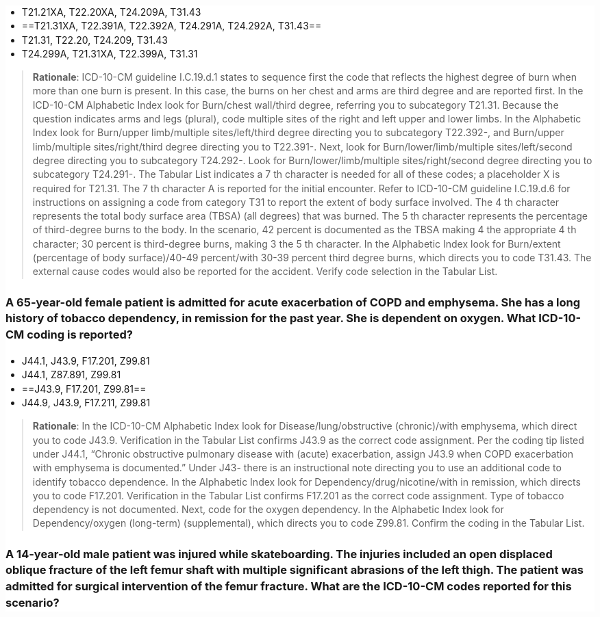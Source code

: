 - T21.21XA, T22.20XA, T24.209A, T31.43
- ==T21.31XA, T22.391A, T22.392A, T24.291A, T24.292A, T31.43==
- T21.31, T22.20, T24.209, T31.43
- T24.299A, T21.31XA, T22.399A, T31.31

>**Rationale**: ICD-10-CM guideline I.C.19.d.1 states to sequence first the code that reflects the highest degree of burn when more than one burn is present. In this case, the burns on her chest and arms are third degree and are reported first. In the ICD-10-CM Alphabetic Index look for Burn/chest wall/third degree, referring you to subcategory T21.31. Because the question indicates arms and legs (plural), code multiple sites of the right and left upper and lower limbs. In the Alphabetic Index look for Burn/upper limb/multiple sites/left/third degree directing you to subcategory T22.392-, and Burn/upper limb/multiple sites/right/third degree directing you to T22.391-. Next, look for Burn/lower/limb/multiple sites/left/second degree directing you to subcategory T24.292-. Look for Burn/lower/limb/multiple sites/right/second degree directing you to subcategory T24.291-. The Tabular List indicates a 7 th character is needed for all of these codes; a placeholder X is required for T21.31. The 7 th character A is reported for the initial encounter. Refer to ICD-10-CM guideline I.C.19.d.6 for instructions on assigning a code from category T31 to report the extent of body surface involved. The 4 th character represents the total body surface area (TBSA) (all degrees) that was burned. The 5 th character represents the percentage of third-degree burns to the body. In the scenario, 42 percent is documented as the TBSA making 4 the appropriate 4 th character; 30 percent is third-degree burns, making 3 the 5 th character. In the Alphabetic Index look for Burn/extent (percentage of body surface)/40-49 percent/with 30-39 percent third degree burns, which directs you to code T31.43. The external cause codes would also be reported for the accident. Verify code selection in the Tabular List.

### A 65-year-old female patient is admitted for acute exacerbation of COPD and emphysema. She has a long history of tobacco dependency, in remission for the past year. She is dependent on oxygen. What ICD-10-CM coding is reported?

- J44.1, J43.9, F17.201, Z99.81
- J44.1, Z87.891, Z99.81
- ==J43.9, F17.201, Z99.81==
- J44.9, J43.9, F17.211, Z99.81

>**Rationale**: In the ICD-10-CM Alphabetic Index look for Disease/lung/obstructive (chronic)/with emphysema, which direct you to code J43.9. Verification in the Tabular List confirms J43.9 as the correct code assignment. Per the coding tip listed under J44.1, “Chronic obstructive pulmonary disease with (acute) exacerbation, assign J43.9 when COPD exacerbation with emphysema is documented.” Under J43- there is an instructional note directing you to use an additional code to identify tobacco dependence. In the Alphabetic Index look for Dependency/drug/nicotine/with in remission, which directs you to code F17.201. Verification in the Tabular List confirms F17.201 as the correct code assignment. Type of tobacco dependency is not documented. Next, code for the oxygen dependency. In the Alphabetic Index look for Dependency/oxygen (long-term) (supplemental), which directs you to code Z99.81. Confirm the coding in the Tabular List.

### A 14-year-old male patient was injured while skateboarding. The injuries included an open displaced oblique fracture of the left femur shaft with multiple significant abrasions of the left thigh. The patient was admitted for surgical intervention of the femur fracture. What are the ICD-10-CM codes reported for this scenario?
